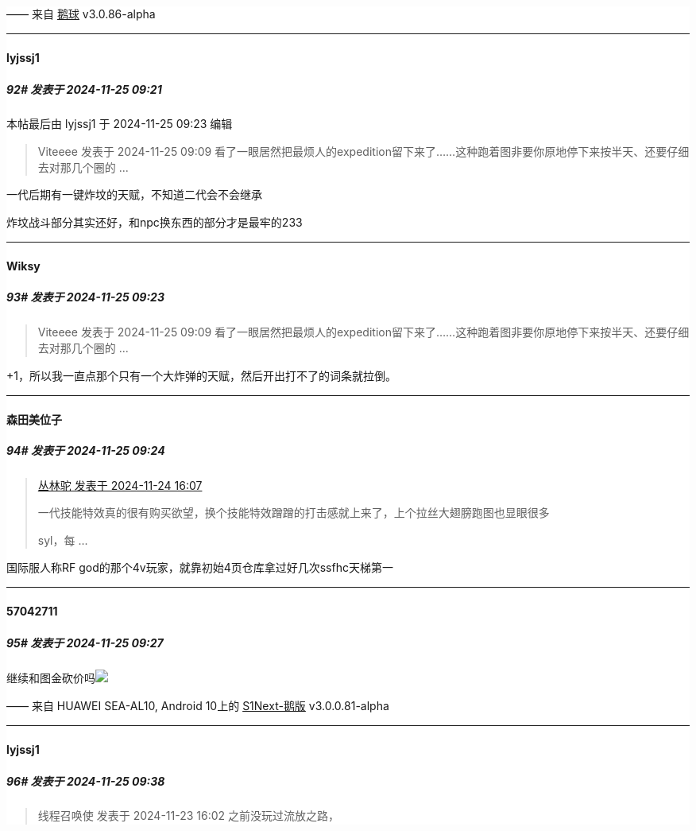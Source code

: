 —— 来自 [鹅球](https://www.pgyer.com/xfPejhuq) v3.0.86-alpha


*****

####  lyjssj1  
##### 92#       发表于 2024-11-25 09:21

 本帖最后由 lyjssj1 于 2024-11-25 09:23 编辑 
<blockquote>Viteeee 发表于 2024-11-25 09:09
看了一眼居然把最烦人的expedition留下来了……这种跑着图非要你原地停下来按半天、还要仔细去对那几个圈的 ...</blockquote>

一代后期有一键炸坟的天赋，不知道二代会不会继承

炸坟战斗部分其实还好，和npc换东西的部分才是最牢的233

*****

####  Wiksy  
##### 93#       发表于 2024-11-25 09:23

<blockquote>Viteeee 发表于 2024-11-25 09:09
看了一眼居然把最烦人的expedition留下来了……这种跑着图非要你原地停下来按半天、还要仔细去对那几个圈的 ...</blockquote>
+1，所以我一直点那个只有一个大炸弹的天赋，然后开出打不了的词条就拉倒。

*****

####  森田美位子  
##### 94#       发表于 2024-11-25 09:24

<blockquote><a href="httphttps://bbs.saraba1st.com/2b/forum.php?mod=redirect&amp;goto=findpost&amp;pid=66764277&amp;ptid=2207788" target="_blank">丛林驼 发表于 2024-11-24 16:07</a>

一代技能特效真的很有购买欲望，换个技能特效蹭蹭的打击感就上来了，上个拉丝大翅膀跑图也显眼很多

syl，每 ...</blockquote>
国际服人称RF god的那个4v玩家，就靠初始4页仓库拿过好几次ssfhc天梯第一


*****

####  57042711  
##### 95#       发表于 2024-11-25 09:27

继续和图金砍价吗<img src="https://static.saraba1st.com/image/smiley/face2017/037.png" referrerpolicy="no-referrer">

—— 来自 HUAWEI SEA-AL10, Android 10上的 [S1Next-鹅版](https://github.com/ykrank/S1-Next/releases) v3.0.0.81-alpha


*****

####  lyjssj1  
##### 96#       发表于 2024-11-25 09:38

<blockquote>线程召唤使 发表于 2024-11-23 16:02
之前没玩过流放之路，
